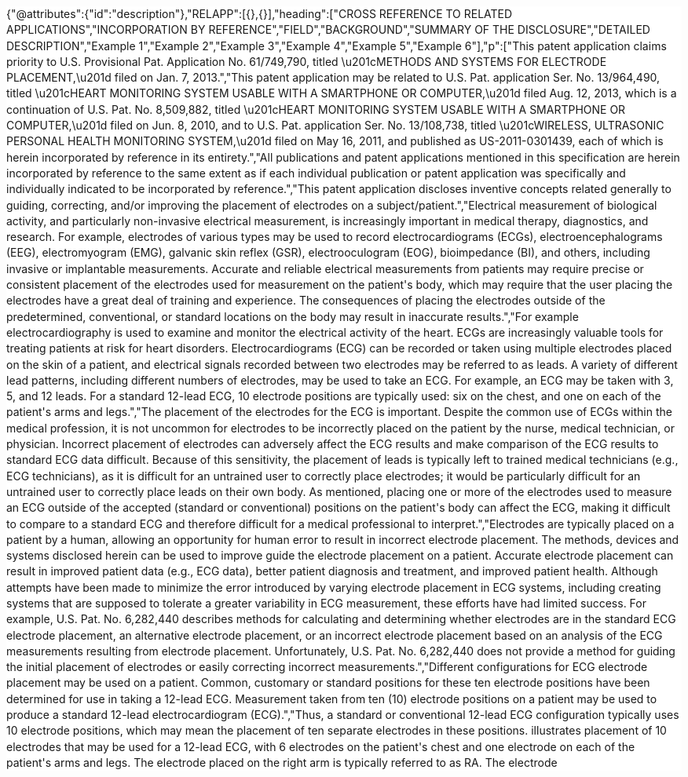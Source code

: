 {"@attributes":{"id":"description"},"RELAPP":[{},{}],"heading":["CROSS REFERENCE TO RELATED APPLICATIONS","INCORPORATION BY REFERENCE","FIELD","BACKGROUND","SUMMARY OF THE DISCLOSURE","DETAILED DESCRIPTION","Example 1","Example 2","Example 3","Example 4","Example 5","Example 6"],"p":["This patent application claims priority to U.S. Provisional Pat. Application No. 61\/749,790, titled \u201cMETHODS AND SYSTEMS FOR ELECTRODE PLACEMENT,\u201d filed on Jan. 7, 2013.","This patent application may be related to U.S. Pat. application Ser. No. 13\/964,490, titled \u201cHEART MONITORING SYSTEM USABLE WITH A SMARTPHONE OR COMPUTER,\u201d filed Aug. 12, 2013, which is a continuation of U.S. Pat. No. 8,509,882, titled \u201cHEART MONITORING SYSTEM USABLE WITH A SMARTPHONE OR COMPUTER,\u201d filed on Jun. 8, 2010, and to U.S. Pat. application Ser. No. 13\/108,738, titled \u201cWIRELESS, ULTRASONIC PERSONAL HEALTH MONITORING SYSTEM,\u201d filed on May 16, 2011, and published as US-2011-0301439, each of which is herein incorporated by reference in its entirety.","All publications and patent applications mentioned in this specification are herein incorporated by reference to the same extent as if each individual publication or patent application was specifically and individually indicated to be incorporated by reference.","This patent application discloses inventive concepts related generally to guiding, correcting, and\/or improving the placement of electrodes on a subject\/patient.","Electrical measurement of biological activity, and particularly non-invasive electrical measurement, is increasingly important in medical therapy, diagnostics, and research. For example, electrodes of various types may be used to record electrocardiograms (ECGs), electroencephalograms (EEG), electromyogram (EMG), galvanic skin reflex (GSR), electrooculogram (EOG), bioimpedance (BI), and others, including invasive or implantable measurements. Accurate and reliable electrical measurements from patients may require precise or consistent placement of the electrodes used for measurement on the patient's body, which may require that the user placing the electrodes have a great deal of training and experience. The consequences of placing the electrodes outside of the predetermined, conventional, or standard locations on the body may result in inaccurate results.","For example electrocardiography is used to examine and monitor the electrical activity of the heart. ECGs are increasingly valuable tools for treating patients at risk for heart disorders. Electrocardiograms (ECG) can be recorded or taken using multiple electrodes placed on the skin of a patient, and electrical signals recorded between two electrodes may be referred to as leads. A variety of different lead patterns, including different numbers of electrodes, may be used to take an ECG. For example, an ECG may be taken with 3, 5, and 12 leads. For a standard 12-lead ECG, 10 electrode positions are typically used: six on the chest, and one on each of the patient's arms and legs.","The placement of the electrodes for the ECG is important. Despite the common use of ECGs within the medical profession, it is not uncommon for electrodes to be incorrectly placed on the patient by the nurse, medical technician, or physician. Incorrect placement of electrodes can adversely affect the ECG results and make comparison of the ECG results to standard ECG data difficult. Because of this sensitivity, the placement of leads is typically left to trained medical technicians (e.g., ECG technicians), as it is difficult for an untrained user to correctly place electrodes; it would be particularly difficult for an untrained user to correctly place leads on their own body. As mentioned, placing one or more of the electrodes used to measure an ECG outside of the accepted (standard or conventional) positions on the patient's body can affect the ECG, making it difficult to compare to a standard ECG and therefore difficult for a medical professional to interpret.","Electrodes are typically placed on a patient by a human, allowing an opportunity for human error to result in incorrect electrode placement. The methods, devices and systems disclosed herein can be used to improve guide the electrode placement on a patient. Accurate electrode placement can result in improved patient data (e.g., ECG data), better patient diagnosis and treatment, and improved patient health. Although attempts have been made to minimize the error introduced by varying electrode placement in ECG systems, including creating systems that are supposed to tolerate a greater variability in ECG measurement, these efforts have had limited success. For example, U.S. Pat. No. 6,282,440 describes methods for calculating and determining whether electrodes are in the standard ECG electrode placement, an alternative electrode placement, or an incorrect electrode placement based on an analysis of the ECG measurements resulting from electrode placement. Unfortunately, U.S. Pat. No. 6,282,440 does not provide a method for guiding the initial placement of electrodes or easily correcting incorrect measurements.","Different configurations for ECG electrode placement may be used on a patient. Common, customary or standard positions for these ten electrode positions have been determined for use in taking a 12-lead ECG. Measurement taken from ten (10) electrode positions on a patient may be used to produce a standard 12-lead electrocardiogram (ECG).","Thus, a standard or conventional 12-lead ECG configuration typically uses 10 electrode positions, which may mean the placement of ten separate electrodes in these positions.  illustrates placement of 10 electrodes that may be used for a 12-lead ECG, with 6 electrodes on the patient's chest and one electrode on each of the patient's arms and legs. The electrode placed on the right arm is typically referred to as RA. The electrode
